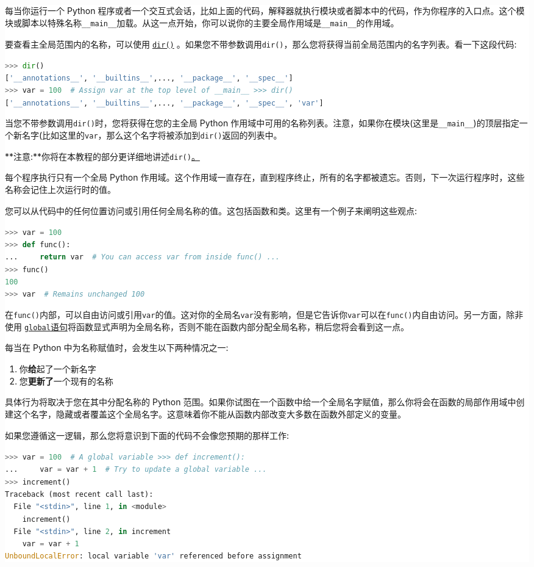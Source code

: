 每当你运行一个 Python 程序或者一个交互式会话，比如上面的代码，解释器就执行模块或者脚本中的代码，作为你程序的入口点。这个模块或脚本以特殊名称`__main__`加载。从这一点开始，你可以说你的主要全局作用域是`__main__`的作用域。

要查看主全局范围内的名称，可以使用 [`dir()`](https://realpython.com/python-scope-legb-rule/#dir) 。如果您不带参数调用`dir()`，那么您将获得当前全局范围内的名字列表。看一下这段代码:

>>>

```py
>>> dir()
['__annotations__', '__builtins__',..., '__package__', '__spec__']
>>> var = 100  # Assign var at the top level of __main__ >>> dir()
['__annotations__', '__builtins__',..., '__package__', '__spec__', 'var']
```

当您不带参数调用`dir()`时，您将获得在您的主全局 Python 作用域中可用的名称列表。注意，如果你在模块(这里是`__main__`)的顶层指定一个新名字(比如这里的`var`，那么这个名字将被添加到`dir()`返回的列表中。

**注意:**你将在本教程的部分更详细地讲述`dir()`[。](https://realpython.com/python-scope-legb-rule/#dir)

每个程序执行只有一个全局 Python 作用域。这个作用域一直存在，直到程序终止，所有的名字都被遗忘。否则，下一次运行程序时，这些名称会记住上次运行时的值。

您可以从代码中的任何位置访问或引用任何全局名称的值。这包括函数和类。这里有一个例子来阐明这些观点:

>>>

```py
>>> var = 100
>>> def func():
...     return var  # You can access var from inside func() ...
>>> func()
100
>>> var  # Remains unchanged 100
```

在`func()`内部，可以自由访问或引用`var`的值。这对你的全局名`var`没有影响，但是它告诉你`var`可以在`func()`内自由访问。另一方面，除非使用 [`global`语句](https://realpython.com/python-scope-legb-rule/#the-global-statement)将函数显式声明为全局名称，否则不能在函数内部分配全局名称，稍后您将会看到这一点。

每当在 Python 中为名称赋值时，会发生以下两种情况之一:

1.  你**给**起了一个新名字
2.  您**更新了**一个现有的名称

具体行为将取决于您在其中分配名称的 Python 范围。如果你试图在一个函数中给一个全局名字赋值，那么你将会在函数的局部作用域中创建这个名字，隐藏或者覆盖这个全局名字。这意味着你不能从函数内部改变大多数在函数外部定义的变量。

如果您遵循这一逻辑，那么您将意识到下面的代码不会像您预期的那样工作:

>>>

```py
>>> var = 100  # A global variable >>> def increment():
...     var = var + 1  # Try to update a global variable ...
>>> increment()
Traceback (most recent call last):
  File "<stdin>", line 1, in <module>
    increment()
  File "<stdin>", line 2, in increment
    var = var + 1
UnboundLocalError: local variable 'var' referenced before assignment
```
